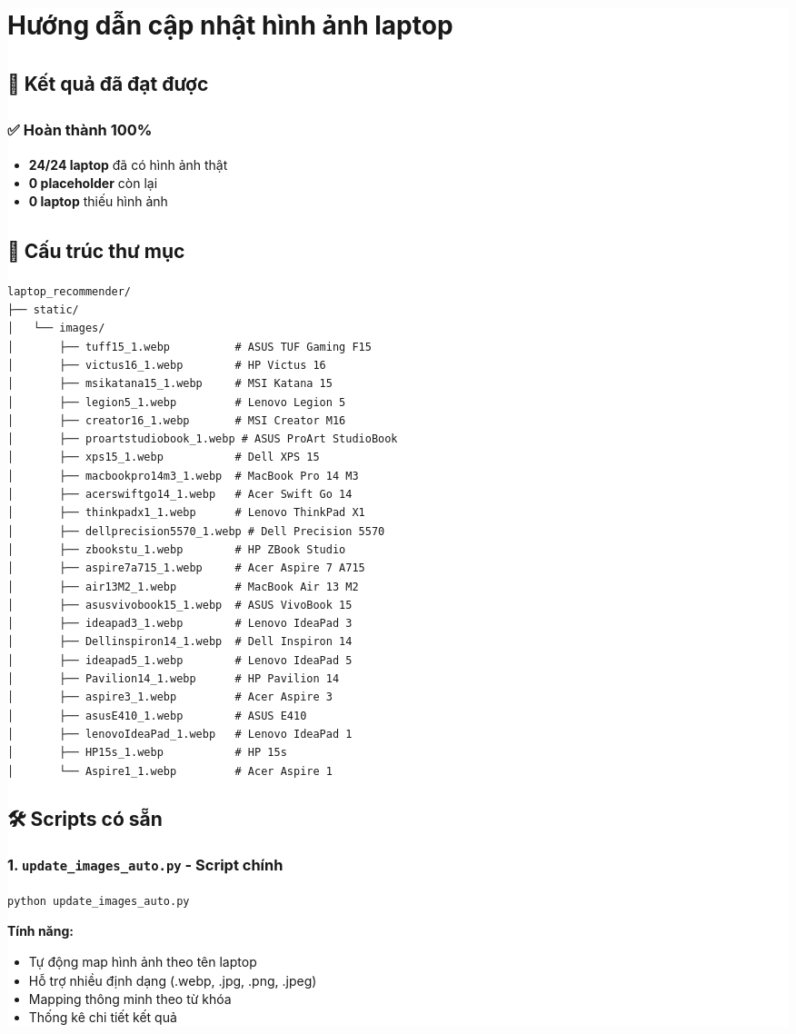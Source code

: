 # Hướng dẫn cập nhật hình ảnh laptop

## 🎉 Kết quả đã đạt được

### ✅ **Hoàn thành 100%**
- **24/24 laptop** đã có hình ảnh thật
- **0 placeholder** còn lại
- **0 laptop** thiếu hình ảnh

## 📁 Cấu trúc thư mục

```
laptop_recommender/
├── static/
│   └── images/
│       ├── tuff15_1.webp          # ASUS TUF Gaming F15
│       ├── victus16_1.webp        # HP Victus 16
│       ├── msikatana15_1.webp     # MSI Katana 15
│       ├── legion5_1.webp         # Lenovo Legion 5
│       ├── creator16_1.webp       # MSI Creator M16
│       ├── proartstudiobook_1.webp # ASUS ProArt StudioBook
│       ├── xps15_1.webp           # Dell XPS 15
│       ├── macbookpro14m3_1.webp  # MacBook Pro 14 M3
│       ├── acerswiftgo14_1.webp   # Acer Swift Go 14
│       ├── thinkpadx1_1.webp      # Lenovo ThinkPad X1
│       ├── dellprecision5570_1.webp # Dell Precision 5570
│       ├── zbookstu_1.webp        # HP ZBook Studio
│       ├── aspire7a715_1.webp     # Acer Aspire 7 A715
│       ├── air13M2_1.webp         # MacBook Air 13 M2
│       ├── asusvivobook15_1.webp  # ASUS VivoBook 15
│       ├── ideapad3_1.webp        # Lenovo IdeaPad 3
│       ├── Dellinspiron14_1.webp  # Dell Inspiron 14
│       ├── ideapad5_1.webp        # Lenovo IdeaPad 5
│       ├── Pavilion14_1.webp      # HP Pavilion 14
│       ├── aspire3_1.webp         # Acer Aspire 3
│       ├── asusE410_1.webp        # ASUS E410
│       ├── lenovoIdeaPad_1.webp   # Lenovo IdeaPad 1
│       ├── HP15s_1.webp           # HP 15s
│       └── Aspire1_1.webp         # Acer Aspire 1
```

## 🛠️ Scripts có sẵn

### **1. `update_images_auto.py` - Script chính**
```bash
python update_images_auto.py
```

**Tính năng:**
- Tự động map hình ảnh theo tên laptop
- Hỗ trợ nhiều định dạng (.webp, .jpg, .png, .jpeg)
- Mapping thông minh theo từ khóa
- Thống kê chi tiết kết quả
